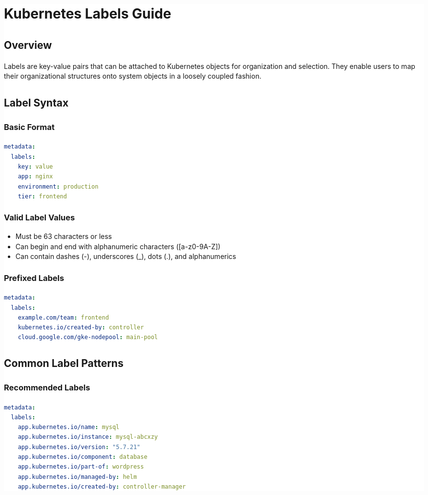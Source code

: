 # Kubernetes Labels Guide

## Overview

Labels are key-value pairs that can be attached to Kubernetes objects for organization and selection. They enable users to map their organizational structures onto system objects in a loosely coupled fashion.

## Label Syntax

### Basic Format

```yaml
metadata:
  labels:
    key: value
    app: nginx
    environment: production
    tier: frontend
```

### Valid Label Values

- Must be 63 characters or less
- Can begin and end with alphanumeric characters ([a-z0-9A-Z])
- Can contain dashes (-), underscores (_), dots (.), and alphanumerics

### Prefixed Labels

```yaml
metadata:
  labels:
    example.com/team: frontend
    kubernetes.io/created-by: controller
    cloud.google.com/gke-nodepool: main-pool
```

## Common Label Patterns

### Recommended Labels

```yaml
metadata:
  labels:
    app.kubernetes.io/name: mysql
    app.kubernetes.io/instance: mysql-abcxzy
    app.kubernetes.io/version: "5.7.21"
    app.kubernetes.io/component: database
    app.kubernetes.io/part-of: wordpress
    app.kubernetes.io/managed-by: helm
    app.kubernetes.io/created-by: controller-manager
```
